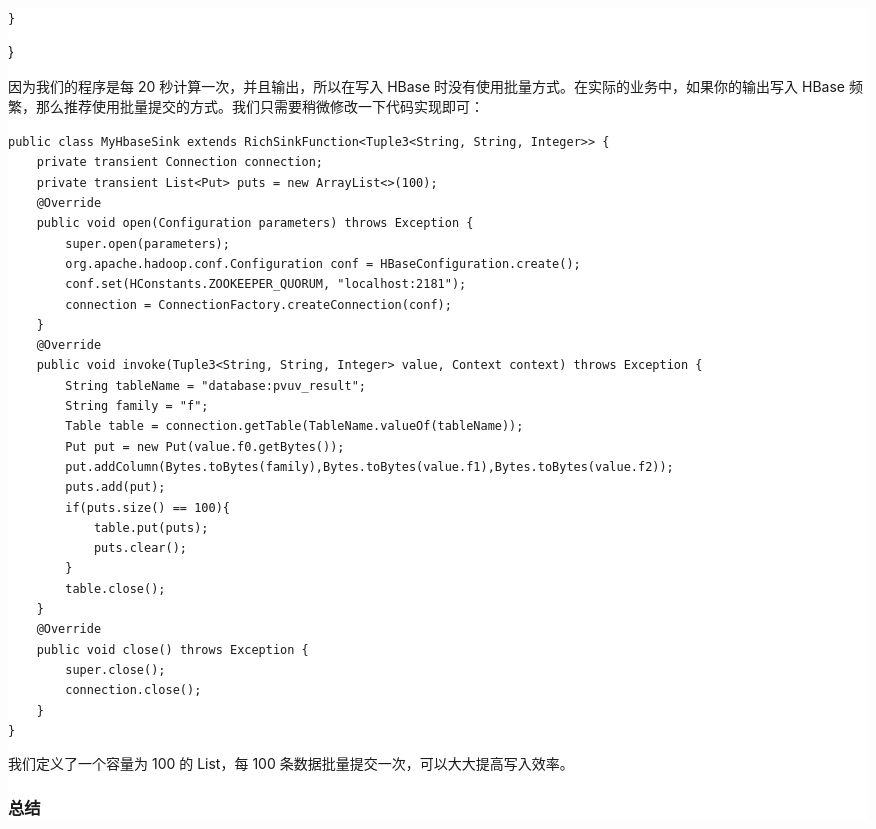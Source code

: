     } 
} 
</code></pre>
<p data-nodeid="80439">因为我们的程序是每 20 秒计算一次，并且输出，所以在写入 HBase 时没有使用批量方式。在实际的业务中，如果你的输出写入 HBase 频繁，那么推荐使用批量提交的方式。我们只需要稍微修改一下代码实现即可：</p>
<pre class="lang-java" data-nodeid="80440"><code data-language="java"><span class="hljs-keyword">public</span> <span class="hljs-class"><span class="hljs-keyword">class</span> <span class="hljs-title">MyHbaseSink</span> <span class="hljs-keyword">extends</span> <span class="hljs-title">RichSinkFunction</span>&lt;<span class="hljs-title">Tuple3</span>&lt;<span class="hljs-title">String</span>, <span class="hljs-title">String</span>, <span class="hljs-title">Integer</span>&gt;&gt; </span>{ 
    <span class="hljs-keyword">private</span> <span class="hljs-keyword">transient</span> Connection connection; 
    <span class="hljs-keyword">private</span> <span class="hljs-keyword">transient</span> List&lt;Put&gt; puts = <span class="hljs-keyword">new</span> ArrayList&lt;&gt;(<span class="hljs-number">100</span>); 
    <span class="hljs-meta">@Override</span> 
    <span class="hljs-function"><span class="hljs-keyword">public</span> <span class="hljs-keyword">void</span> <span class="hljs-title">open</span><span class="hljs-params">(Configuration parameters)</span> <span class="hljs-keyword">throws</span> Exception </span>{ 
        <span class="hljs-keyword">super</span>.open(parameters); 
        org.apache.hadoop.conf.Configuration conf = HBaseConfiguration.create(); 
        conf.set(HConstants.ZOOKEEPER_QUORUM, <span class="hljs-string">"localhost:2181"</span>); 
        connection = ConnectionFactory.createConnection(conf); 
    } 
    <span class="hljs-meta">@Override</span> 
    <span class="hljs-function"><span class="hljs-keyword">public</span> <span class="hljs-keyword">void</span> <span class="hljs-title">invoke</span><span class="hljs-params">(Tuple3&lt;String, String, Integer&gt; value, Context context)</span> <span class="hljs-keyword">throws</span> Exception </span>{ 
        String tableName = <span class="hljs-string">"database:pvuv_result"</span>; 
        String family = <span class="hljs-string">"f"</span>; 
        Table table = connection.getTable(TableName.valueOf(tableName)); 
        Put put = <span class="hljs-keyword">new</span> Put(value.f0.getBytes()); 
        put.addColumn(Bytes.toBytes(family),Bytes.toBytes(value.f1),Bytes.toBytes(value.f2)); 
        puts.add(put); 
        <span class="hljs-keyword">if</span>(puts.size() == <span class="hljs-number">100</span>){ 
            table.put(puts); 
            puts.clear(); 
        } 
        table.close(); 
    } 
    <span class="hljs-meta">@Override</span> 
    <span class="hljs-function"><span class="hljs-keyword">public</span> <span class="hljs-keyword">void</span> <span class="hljs-title">close</span><span class="hljs-params">()</span> <span class="hljs-keyword">throws</span> Exception </span>{ 
        <span class="hljs-keyword">super</span>.close(); 
        connection.close(); 
    } 
} 
</code></pre>
<p data-nodeid="80441">我们定义了一个容量为 100 的 List<put>，每 100 条数据批量提交一次，可以大大提高写入效率。</put></p>
<h3 data-nodeid="81314" class="">总结</h3>
